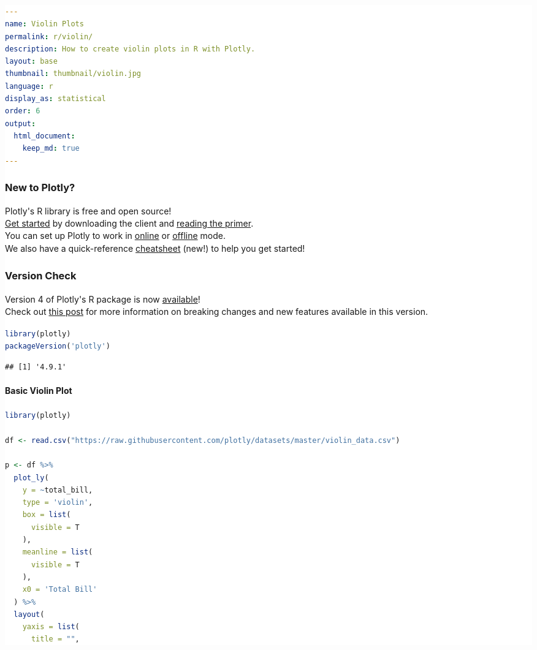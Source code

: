 ```yaml
---
name: Violin Plots
permalink: r/violin/
description: How to create violin plots in R with Plotly.
layout: base
thumbnail: thumbnail/violin.jpg
language: r
display_as: statistical
order: 6
output:
  html_document:
    keep_md: true
---
```




### New to Plotly?

Plotly's R library is free and open source!<br>
[Get started](https://plot.ly/r/getting-started/) by downloading the client and [reading the primer](https://plot.ly/r/getting-started/).<br>
You can set up Plotly to work in [online](https://plot.ly/r/getting-started/#hosting-graphs-in-your-online-plotly-account) or [offline](https://plot.ly/r/offline/) mode.<br>
We also have a quick-reference [cheatsheet](https://images.plot.ly/plotly-documentation/images/r_cheat_sheet.pdf) (new!) to help you get started!

### Version Check

Version 4 of Plotly's R package is now [available](https://plot.ly/r/getting-started/#installation)!<br>
Check out [this post](http://moderndata.plot.ly/upgrading-to-plotly-4-0-and-above/) for more information on breaking changes and new features available in this version.


```r
library(plotly)
packageVersion('plotly')
```

```
## [1] '4.9.1'
```

#### Basic Violin Plot


```r
library(plotly)

df <- read.csv("https://raw.githubusercontent.com/plotly/datasets/master/violin_data.csv")

p <- df %>%
  plot_ly(
    y = ~total_bill,
    type = 'violin',
    box = list(
      visible = T
    ),
    meanline = list(
      visible = T
    ),
    x0 = 'Total Bill'
  ) %>% 
  layout(
    yaxis = list(
      title = "",
```